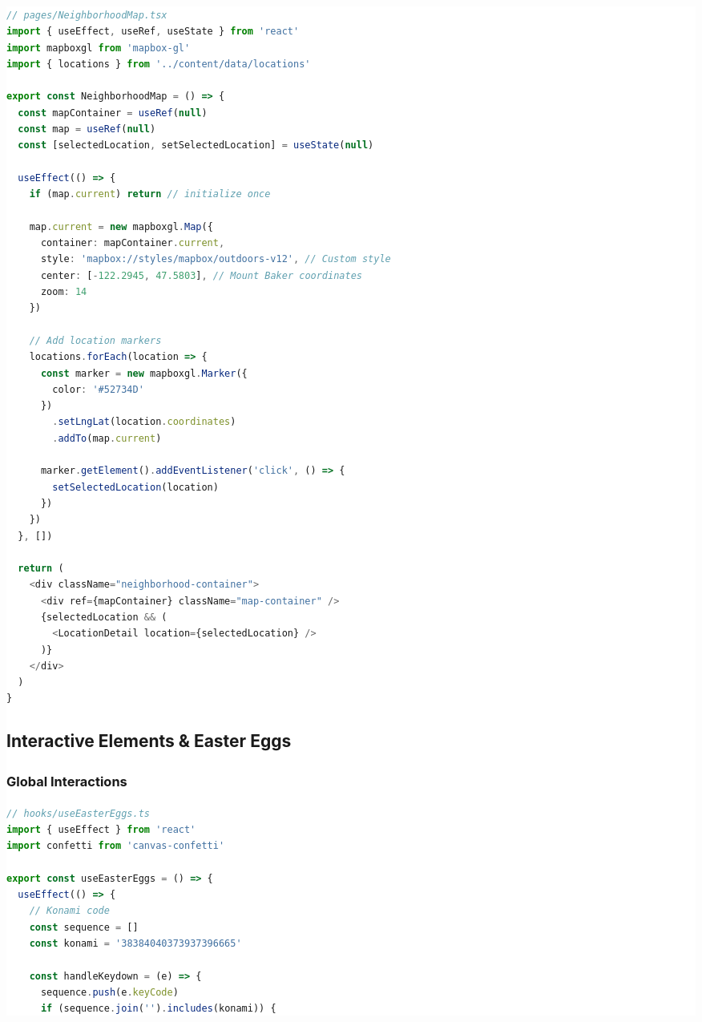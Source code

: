 ```typescript
// pages/NeighborhoodMap.tsx
import { useEffect, useRef, useState } from 'react'
import mapboxgl from 'mapbox-gl'
import { locations } from '../content/data/locations'

export const NeighborhoodMap = () => {
  const mapContainer = useRef(null)
  const map = useRef(null)
  const [selectedLocation, setSelectedLocation] = useState(null)
  
  useEffect(() => {
    if (map.current) return // initialize once
    
    map.current = new mapboxgl.Map({
      container: mapContainer.current,
      style: 'mapbox://styles/mapbox/outdoors-v12', // Custom style
      center: [-122.2945, 47.5803], // Mount Baker coordinates
      zoom: 14
    })
    
    // Add location markers
    locations.forEach(location => {
      const marker = new mapboxgl.Marker({
        color: '#52734D'
      })
        .setLngLat(location.coordinates)
        .addTo(map.current)
      
      marker.getElement().addEventListener('click', () => {
        setSelectedLocation(location)
      })
    })
  }, [])
  
  return (
    <div className="neighborhood-container">
      <div ref={mapContainer} className="map-container" />
      {selectedLocation && (
        <LocationDetail location={selectedLocation} />
      )}
    </div>
  )
}
```

## Interactive Elements & Easter Eggs

### Global Interactions
```typescript
// hooks/useEasterEggs.ts
import { useEffect } from 'react'
import confetti from 'canvas-confetti'

export const useEasterEggs = () => {
  useEffect(() => {
    // Konami code
    const sequence = []
    const konami = '38384040373937396665'
    
    const handleKeydown = (e) => {
      sequence.push(e.keyCode)
      if (sequence.join('').includes(konami)) {
```